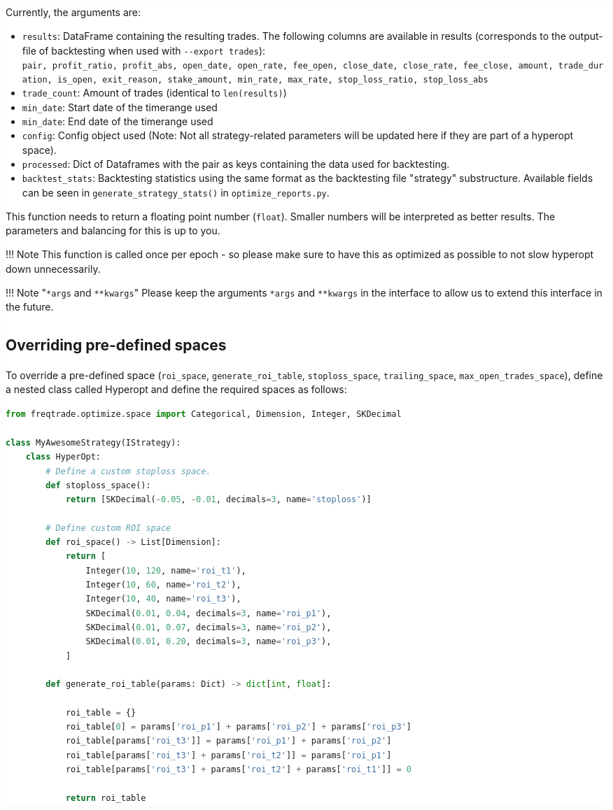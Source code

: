 ``` python
```

Currently, the arguments are:

* `results`: DataFrame containing the resulting trades.
    The following columns are available in results (corresponds to the output-file of backtesting when used with `--export trades`):  
    `pair, profit_ratio, profit_abs, open_date, open_rate, fee_open, close_date, close_rate, fee_close, amount, trade_duration, is_open, exit_reason, stake_amount, min_rate, max_rate, stop_loss_ratio, stop_loss_abs`
* `trade_count`: Amount of trades (identical to `len(results)`)
* `min_date`: Start date of the timerange used
* `min_date`: End date of the timerange used
* `config`: Config object used (Note: Not all strategy-related parameters will be updated here if they are part of a hyperopt space).
* `processed`: Dict of Dataframes with the pair as keys containing the data used for backtesting.
* `backtest_stats`: Backtesting statistics using the same format as the backtesting file "strategy" substructure. Available fields can be seen in `generate_strategy_stats()` in `optimize_reports.py`.

This function needs to return a floating point number (`float`). Smaller numbers will be interpreted as better results. The parameters and balancing for this is up to you.

!!! Note
    This function is called once per epoch - so please make sure to have this as optimized as possible to not slow hyperopt down unnecessarily.

!!! Note "`*args` and `**kwargs`"
    Please keep the arguments `*args` and `**kwargs` in the interface to allow us to extend this interface in the future.

## Overriding pre-defined spaces

To override a pre-defined space (`roi_space`, `generate_roi_table`, `stoploss_space`, `trailing_space`, `max_open_trades_space`), define a nested class called Hyperopt and define the required spaces as follows:

```python
from freqtrade.optimize.space import Categorical, Dimension, Integer, SKDecimal

class MyAwesomeStrategy(IStrategy):
    class HyperOpt:
        # Define a custom stoploss space.
        def stoploss_space():
            return [SKDecimal(-0.05, -0.01, decimals=3, name='stoploss')]

        # Define custom ROI space
        def roi_space() -> List[Dimension]:
            return [
                Integer(10, 120, name='roi_t1'),
                Integer(10, 60, name='roi_t2'),
                Integer(10, 40, name='roi_t3'),
                SKDecimal(0.01, 0.04, decimals=3, name='roi_p1'),
                SKDecimal(0.01, 0.07, decimals=3, name='roi_p2'),
                SKDecimal(0.01, 0.20, decimals=3, name='roi_p3'),
            ]

        def generate_roi_table(params: Dict) -> dict[int, float]:

            roi_table = {}
            roi_table[0] = params['roi_p1'] + params['roi_p2'] + params['roi_p3']
            roi_table[params['roi_t3']] = params['roi_p1'] + params['roi_p2']
            roi_table[params['roi_t3'] + params['roi_t2']] = params['roi_p1']
            roi_table[params['roi_t3'] + params['roi_t2'] + params['roi_t1']] = 0

            return roi_table

```